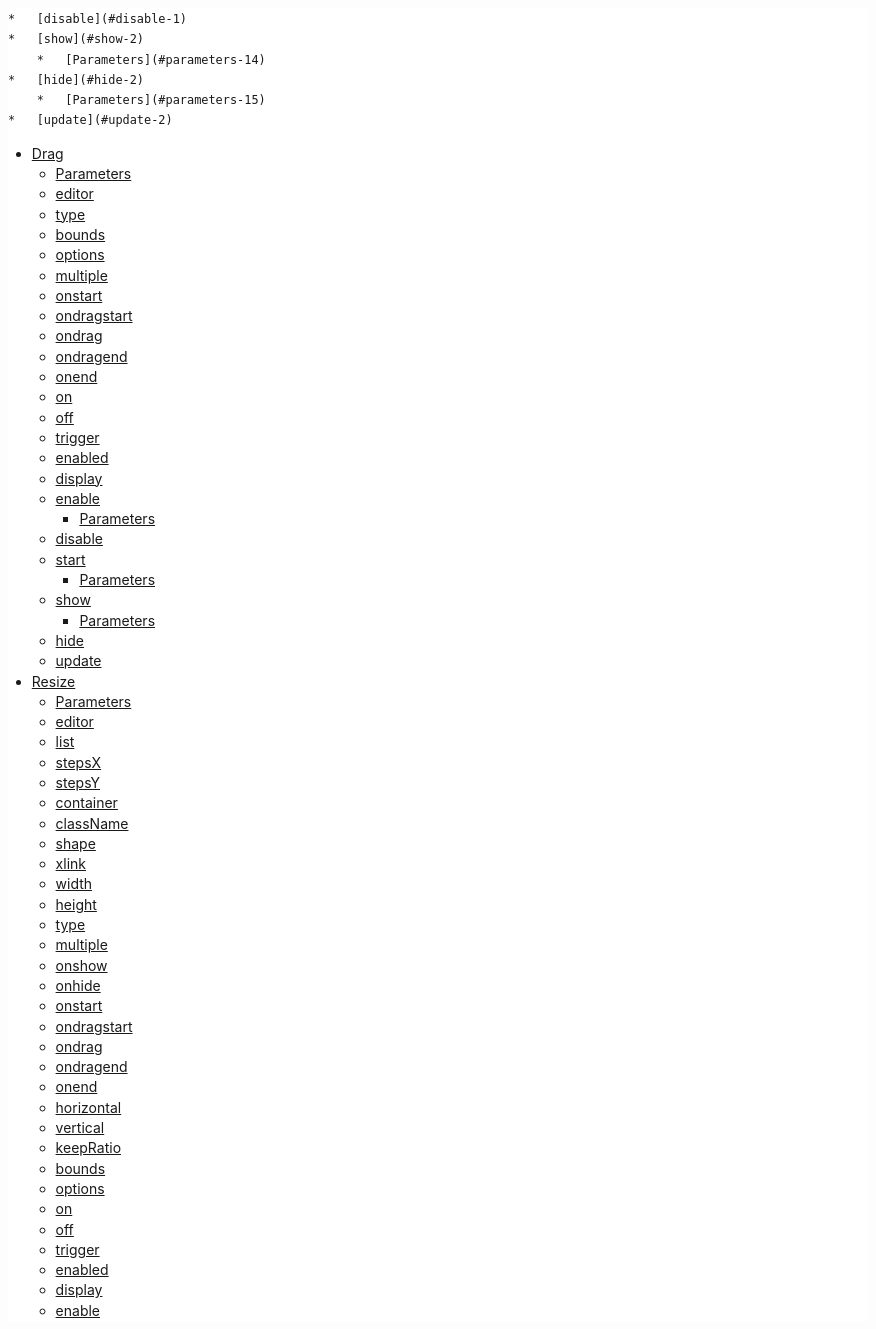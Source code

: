     *   [disable](#disable-1)
    *   [show](#show-2)
        *   [Parameters](#parameters-14)
    *   [hide](#hide-2)
        *   [Parameters](#parameters-15)
    *   [update](#update-2)
*   [Drag](#drag)
    *   [Parameters](#parameters-16)
    *   [editor](#editor-4)
    *   [type](#type)
    *   [bounds](#bounds)
    *   [options](#options)
    *   [multiple](#multiple)
    *   [onstart](#onstart-3)
    *   [ondragstart](#ondragstart-3)
    *   [ondrag](#ondrag-3)
    *   [ondragend](#ondragend-3)
    *   [onend](#onend-3)
    *   [on](#on-2)
    *   [off](#off-2)
    *   [trigger](#trigger-2)
    *   [enabled](#enabled-2)
    *   [display](#display-2)
    *   [enable](#enable-2)
        *   [Parameters](#parameters-17)
    *   [disable](#disable-2)
    *   [start](#start)
        *   [Parameters](#parameters-18)
    *   [show](#show-3)
        *   [Parameters](#parameters-19)
    *   [hide](#hide-3)
    *   [update](#update-3)
*   [Resize](#resize)
    *   [Parameters](#parameters-20)
    *   [editor](#editor-5)
    *   [list](#list-3)
    *   [stepsX](#stepsx)
    *   [stepsY](#stepsy)
    *   [container](#container-2)
    *   [className](#classname-2)
    *   [shape](#shape-2)
    *   [xlink](#xlink-1)
    *   [width](#width-2)
    *   [height](#height-2)
    *   [type](#type-1)
    *   [multiple](#multiple-1)
    *   [onshow](#onshow-3)
    *   [onhide](#onhide-3)
    *   [onstart](#onstart-4)
    *   [ondragstart](#ondragstart-4)
    *   [ondrag](#ondrag-4)
    *   [ondragend](#ondragend-4)
    *   [onend](#onend-4)
    *   [horizontal](#horizontal)
    *   [vertical](#vertical)
    *   [keepRatio](#keepratio)
    *   [bounds](#bounds-1)
    *   [options](#options-1)
    *   [on](#on-3)
    *   [off](#off-3)
    *   [trigger](#trigger-3)
    *   [enabled](#enabled-3)
    *   [display](#display-3)
    *   [enable](#enable-3)